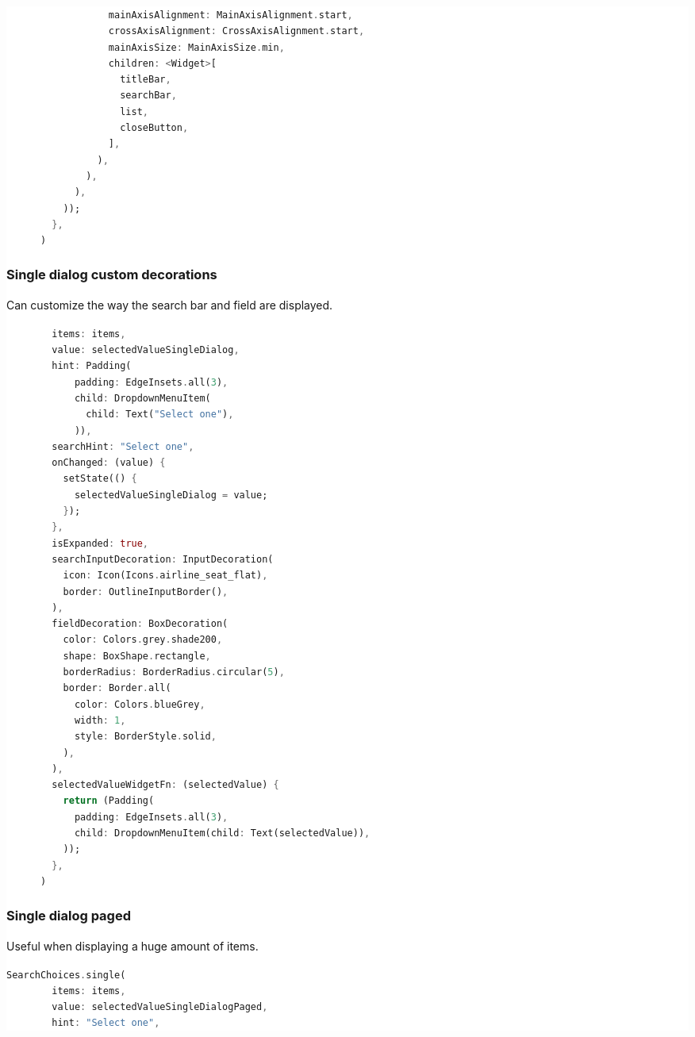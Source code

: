 ```dart
                  mainAxisAlignment: MainAxisAlignment.start,
                  crossAxisAlignment: CrossAxisAlignment.start,
                  mainAxisSize: MainAxisSize.min,
                  children: <Widget>[
                    titleBar,
                    searchBar,
                    list,
                    closeButton,
                  ],
                ),
              ),
            ),
          ));
        },
      )
```
### Single dialog custom decorations
Can customize the way the search bar and field are displayed.
```dart
        items: items,
        value: selectedValueSingleDialog,
        hint: Padding(
            padding: EdgeInsets.all(3),
            child: DropdownMenuItem(
              child: Text("Select one"),
            )),
        searchHint: "Select one",
        onChanged: (value) {
          setState(() {
            selectedValueSingleDialog = value;
          });
        },
        isExpanded: true,
        searchInputDecoration: InputDecoration(
          icon: Icon(Icons.airline_seat_flat),
          border: OutlineInputBorder(),
        ),
        fieldDecoration: BoxDecoration(
          color: Colors.grey.shade200,
          shape: BoxShape.rectangle,
          borderRadius: BorderRadius.circular(5),
          border: Border.all(
            color: Colors.blueGrey,
            width: 1,
            style: BorderStyle.solid,
          ),
        ),
        selectedValueWidgetFn: (selectedValue) {
          return (Padding(
            padding: EdgeInsets.all(3),
            child: DropdownMenuItem(child: Text(selectedValue)),
          ));
        },
      )
```
### Single dialog paged
Useful when displaying a huge amount of items.
```dart
SearchChoices.single(
        items: items,
        value: selectedValueSingleDialogPaged,
        hint: "Select one",
```